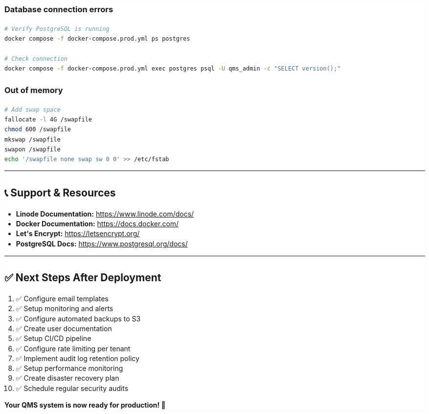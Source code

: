 ### **Database connection errors**
```bash
# Verify PostgreSQL is running
docker compose -f docker-compose.prod.yml ps postgres

# Check connection
docker compose -f docker-compose.prod.yml exec postgres psql -U qms_admin -c "SELECT version();"
```

### **Out of memory**
```bash
# Add swap space
fallocate -l 4G /swapfile
chmod 600 /swapfile
mkswap /swapfile
swapon /swapfile
echo '/swapfile none swap sw 0 0' >> /etc/fstab
```

---

## 📞 Support & Resources

- **Linode Documentation:** https://www.linode.com/docs/
- **Docker Documentation:** https://docs.docker.com/
- **Let's Encrypt:** https://letsencrypt.org/
- **PostgreSQL Docs:** https://www.postgresql.org/docs/

---

## ✅ Next Steps After Deployment

1. ✅ Configure email templates
2. ✅ Setup monitoring and alerts
3. ✅ Configure automated backups to S3
4. ✅ Create user documentation
5. ✅ Setup CI/CD pipeline
6. ✅ Configure rate limiting per tenant
7. ✅ Implement audit log retention policy
8. ✅ Setup performance monitoring
9. ✅ Create disaster recovery plan
10. ✅ Schedule regular security audits

**Your QMS system is now ready for production! 🎉**
